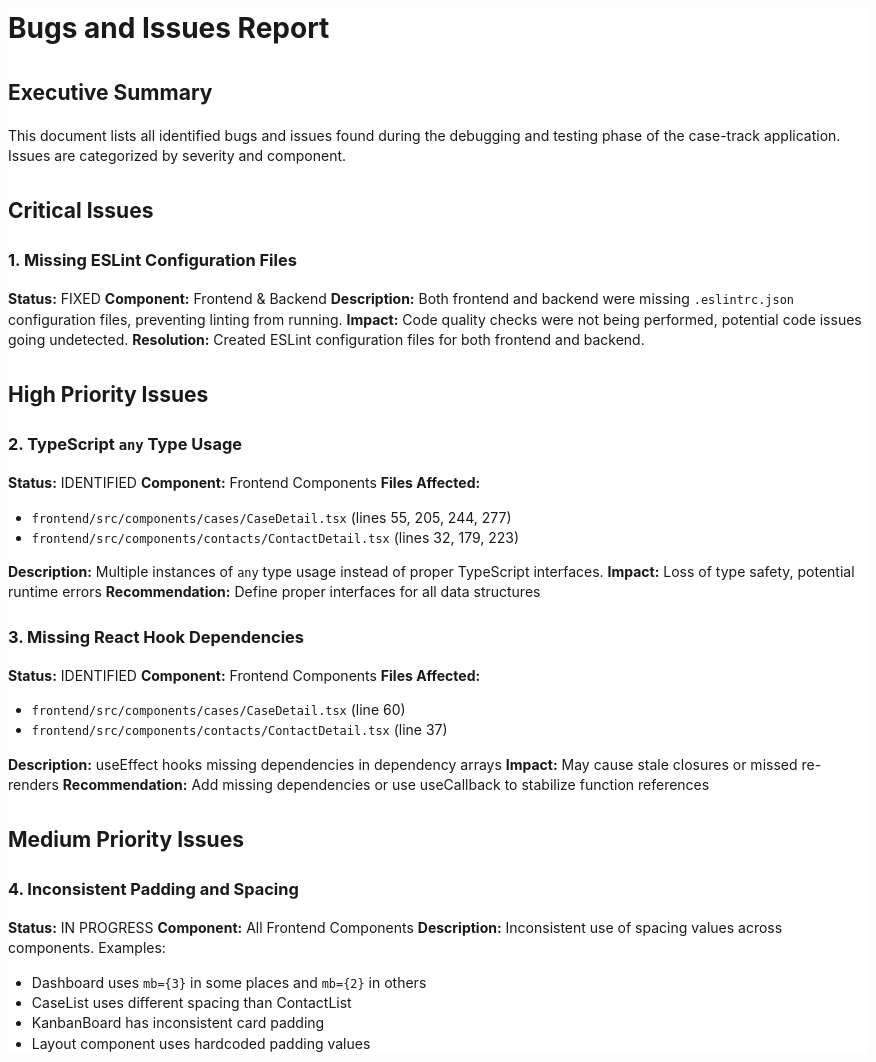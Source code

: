 # Bugs and Issues Report

## Executive Summary
This document lists all identified bugs and issues found during the debugging and testing phase of the case-track application. Issues are categorized by severity and component.

## Critical Issues

### 1. Missing ESLint Configuration Files
**Status:** FIXED
**Component:** Frontend & Backend
**Description:** Both frontend and backend were missing `.eslintrc.json` configuration files, preventing linting from running.
**Impact:** Code quality checks were not being performed, potential code issues going undetected.
**Resolution:** Created ESLint configuration files for both frontend and backend.

## High Priority Issues

### 2. TypeScript `any` Type Usage
**Status:** IDENTIFIED
**Component:** Frontend Components
**Files Affected:**
- `frontend/src/components/cases/CaseDetail.tsx` (lines 55, 205, 244, 277)
- `frontend/src/components/contacts/ContactDetail.tsx` (lines 32, 179, 223)

**Description:** Multiple instances of `any` type usage instead of proper TypeScript interfaces.
**Impact:** Loss of type safety, potential runtime errors
**Recommendation:** Define proper interfaces for all data structures

### 3. Missing React Hook Dependencies
**Status:** IDENTIFIED
**Component:** Frontend Components
**Files Affected:**
- `frontend/src/components/cases/CaseDetail.tsx` (line 60)
- `frontend/src/components/contacts/ContactDetail.tsx` (line 37)

**Description:** useEffect hooks missing dependencies in dependency arrays
**Impact:** May cause stale closures or missed re-renders
**Recommendation:** Add missing dependencies or use useCallback to stabilize function references

## Medium Priority Issues

### 4. Inconsistent Padding and Spacing
**Status:** IN PROGRESS
**Component:** All Frontend Components
**Description:** Inconsistent use of spacing values across components. Examples:
- Dashboard uses `mb={3}` in some places and `mb={2}` in others
- CaseList uses different spacing than ContactList
- KanbanBoard has inconsistent card padding
- Layout component uses hardcoded padding values
